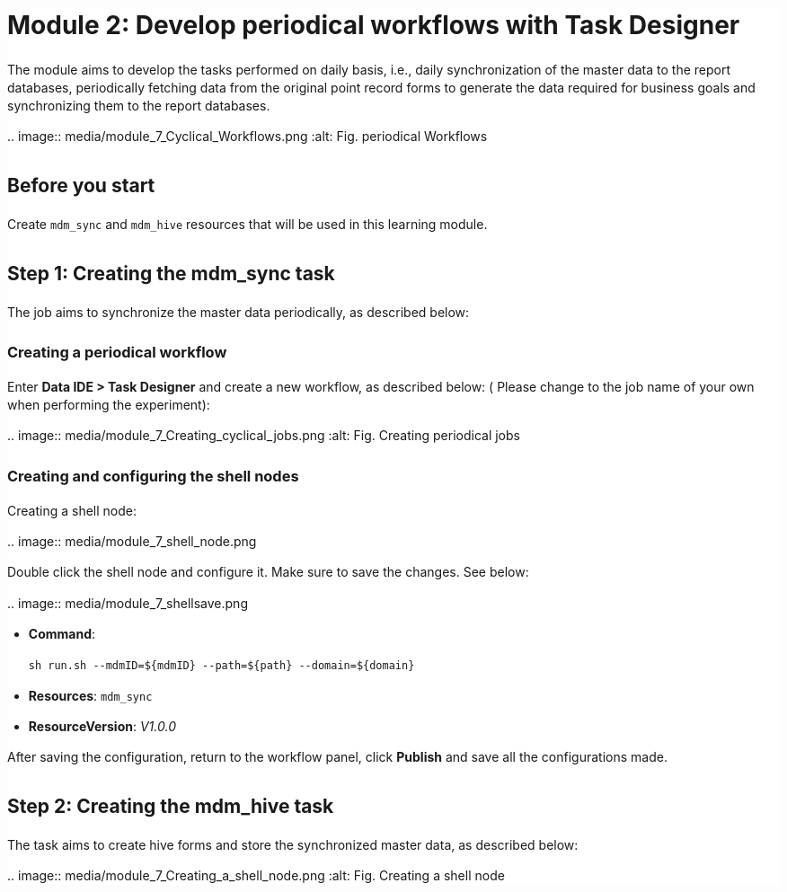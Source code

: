 # Module 2: Develop periodical workflows with Task Designer

The module aims to develop the tasks performed on daily basis, i.e., daily
synchronization of the master data to the report databases, periodically fetching
data from the original point record forms to generate the data required for
business goals and synchronizing them to the report databases.

.. image:: media/module_7_Cyclical_Workflows.png
   :alt: Fig. periodical Workflows


## Before you start

Create `mdm_sync` and `mdm_hive` resources that will be used in this learning module.

## Step 1: Creating the mdm_sync task

The job aims to synchronize the master data periodically, as described below:

### Creating a periodical workflow

Enter **Data IDE > Task Designer** and create a new workflow,
as described below: ( Please change to the job name of your own when performing
the experiment):

.. image:: media/module_7_Creating_cyclical_jobs.png
   :alt: Fig. Creating periodical jobs

### Creating and configuring the shell nodes

Creating a shell node:

.. image:: media/module_7_shell_node.png

Double click the shell node and configure it. Make sure to save the changes. See
below:

.. image:: media/module_7_shellsave.png

- **Command**:

  `sh run.sh --mdmID=${mdmID} --path=${path} --domain=${domain}`

- **Resources**: `mdm_sync`
- **ResourceVersion**: *V1.0.0*

After saving the configuration, return to the workflow panel, click **Publish** and save all the configurations made.

## Step 2: Creating the mdm_hive task

The task aims to create hive forms and store the synchronized master data, as
described below:

.. image:: media/module_7_Creating_a_shell_node.png
   :alt: Fig. Creating a shell node
